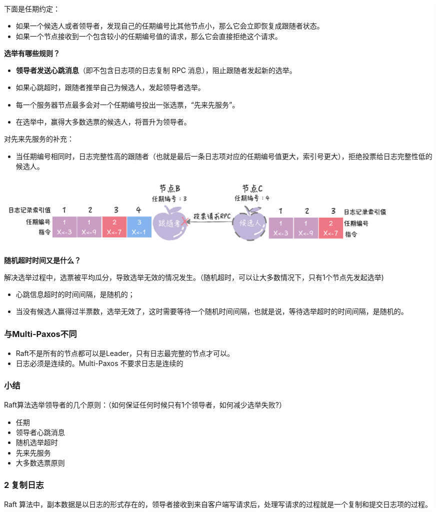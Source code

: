 下面是任期约定：

- 如果一个候选人或者领导者，发现自己的任期编号比其他节点小，那么它会立即恢复成跟随者状态。
- 如果一个节点接收到一个包含较小的任期编号值的请求，那么它会直接拒绝这个请求。



**选举有哪些规则？**

- **领导者发送心跳消息**（即不包含日志项的日志复制 RPC 消息），阻止跟随者发起新的选举。

- 如果心跳超时，跟随者推举自己为候选人，发起领导者选举。
- 每一个服务器节点最多会对一个任期编号投出一张选票，“先来先服务”。

- 在选举中，赢得大多数选票的候选人，将晋升为领导者。

对先来先服务的补充：

- 当任期编号相同时，日志完整性高的跟随者（也就是最后一条日志项对应的任期编号值更大，索引号更大），拒绝投票给日志完整性低的候选人。

![image-20210706153754030](0分布式协议.assets/image-20210706153754030-1625557075118.png)



**随机超时时间又是什么？**

解决选举过程中，选票被平均瓜分，导致选举无效的情况发生。（随机超时，可以让大多数情况下，只有1个节点先发起选举)

- 心跳信息超时的时间间隔，是随机的；

- 当没有候选人赢得过半票数，选举无效了，这时需要等待一个随机时间间隔，也就是说，等待选举超时的时间间隔，是随机的。

### 与Multi-Paxos不同

- Raft不是所有的节点都可以是Leader，只有日志最完整的节点才可以。
- 日志必须是连续的。Multi-Paxos 不要求日志是连续的

### 小结

Raft算法选举领导者的几个原则：（如何保证任何时候只有1个领导者，如何减少选举失败?）

- 任期
- 领导者心跳消息
- 随机选举超时
- 先来先服务
- 大多数选票原则



### 2 复制日志

Raft 算法中，副本数据是以日志的形式存在的，领导者接收到来自客户端写请求后，处理写请求的过程就是一个复制和提交日志项的过程。
